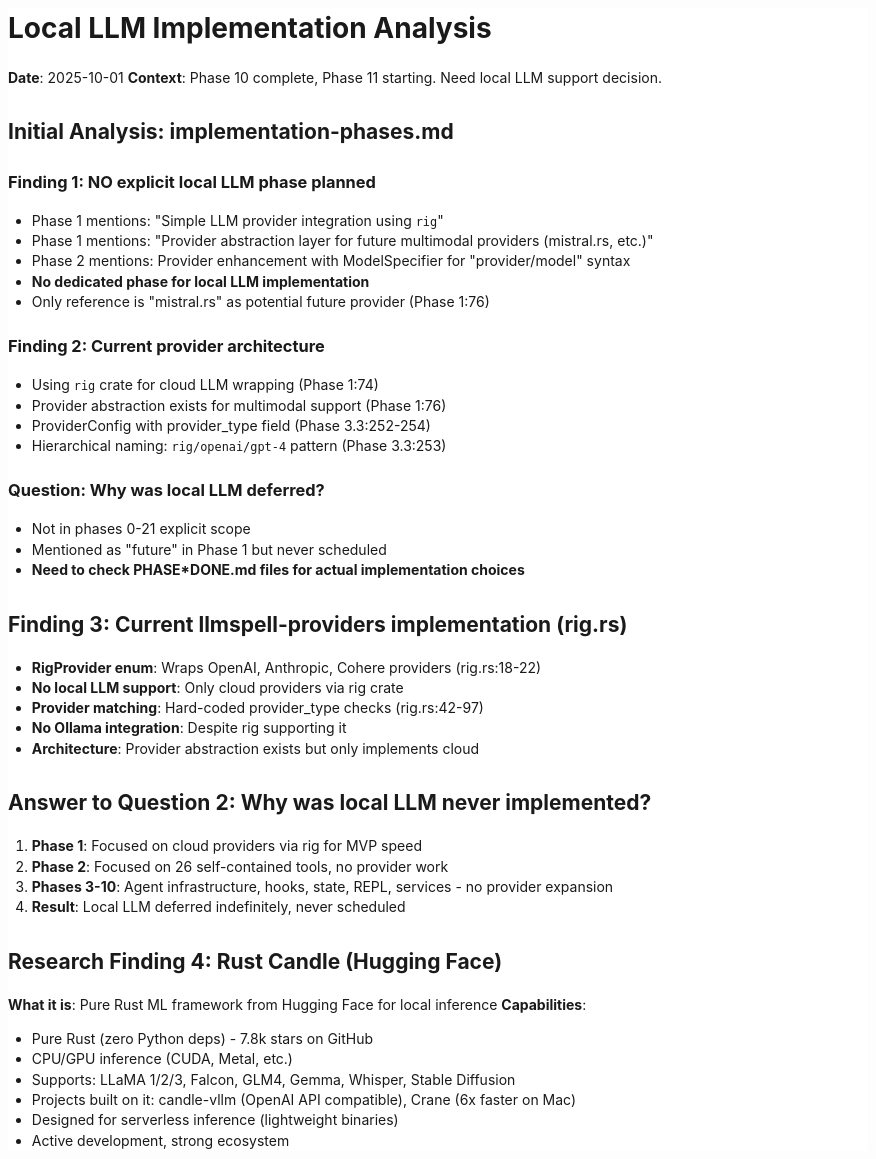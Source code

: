 # Local LLM Implementation Analysis

**Date**: 2025-10-01
**Context**: Phase 10 complete, Phase 11 starting. Need local LLM support decision.

## Initial Analysis: implementation-phases.md

### Finding 1: NO explicit local LLM phase planned
- Phase 1 mentions: "Simple LLM provider integration using `rig`"
- Phase 1 mentions: "Provider abstraction layer for future multimodal providers (mistral.rs, etc.)"
- Phase 2 mentions: Provider enhancement with ModelSpecifier for "provider/model" syntax
- **No dedicated phase for local LLM implementation**
- Only reference is "mistral.rs" as potential future provider (Phase 1:76)

### Finding 2: Current provider architecture
- Using `rig` crate for cloud LLM wrapping (Phase 1:74)
- Provider abstraction exists for multimodal support (Phase 1:76)
- ProviderConfig with provider_type field (Phase 3.3:252-254)
- Hierarchical naming: `rig/openai/gpt-4` pattern (Phase 3.3:253)

### Question: Why was local LLM deferred?
- Not in phases 0-21 explicit scope
- Mentioned as "future" in Phase 1 but never scheduled
- **Need to check PHASE*DONE.md files for actual implementation choices**

## Finding 3: Current llmspell-providers implementation (rig.rs)
- **RigProvider enum**: Wraps OpenAI, Anthropic, Cohere providers (rig.rs:18-22)
- **No local LLM support**: Only cloud providers via rig crate
- **Provider matching**: Hard-coded provider_type checks (rig.rs:42-97)
- **No Ollama integration**: Despite rig supporting it
- **Architecture**: Provider abstraction exists but only implements cloud

## Answer to Question 2: Why was local LLM never implemented?
1. **Phase 1**: Focused on cloud providers via rig for MVP speed
2. **Phase 2**: Focused on 26 self-contained tools, no provider work
3. **Phases 3-10**: Agent infrastructure, hooks, state, REPL, services - no provider expansion
4. **Result**: Local LLM deferred indefinitely, never scheduled

## Research Finding 4: Rust Candle (Hugging Face)
**What it is**: Pure Rust ML framework from Hugging Face for local inference
**Capabilities**:
- Pure Rust (zero Python deps) - 7.8k stars on GitHub
- CPU/GPU inference (CUDA, Metal, etc.)
- Supports: LLaMA 1/2/3, Falcon, GLM4, Gemma, Whisper, Stable Diffusion
- Projects built on it: candle-vllm (OpenAI API compatible), Crane (6x faster on Mac)
- Designed for serverless inference (lightweight binaries)
- Active development, strong ecosystem
